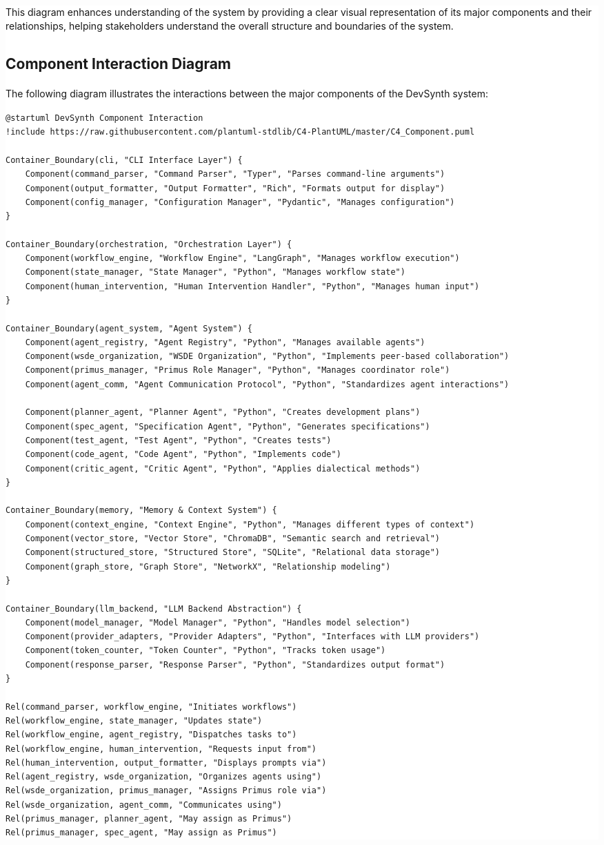 This diagram enhances understanding of the system by providing a clear visual representation of its major components and their relationships, helping stakeholders understand the overall structure and boundaries of the system.

## Component Interaction Diagram

The following diagram illustrates the interactions between the major components of the DevSynth system:

```plantuml
@startuml DevSynth Component Interaction
!include https://raw.githubusercontent.com/plantuml-stdlib/C4-PlantUML/master/C4_Component.puml

Container_Boundary(cli, "CLI Interface Layer") {
    Component(command_parser, "Command Parser", "Typer", "Parses command-line arguments")
    Component(output_formatter, "Output Formatter", "Rich", "Formats output for display")
    Component(config_manager, "Configuration Manager", "Pydantic", "Manages configuration")
}

Container_Boundary(orchestration, "Orchestration Layer") {
    Component(workflow_engine, "Workflow Engine", "LangGraph", "Manages workflow execution")
    Component(state_manager, "State Manager", "Python", "Manages workflow state")
    Component(human_intervention, "Human Intervention Handler", "Python", "Manages human input")
}

Container_Boundary(agent_system, "Agent System") {
    Component(agent_registry, "Agent Registry", "Python", "Manages available agents")
    Component(wsde_organization, "WSDE Organization", "Python", "Implements peer-based collaboration")
    Component(primus_manager, "Primus Role Manager", "Python", "Manages coordinator role")
    Component(agent_comm, "Agent Communication Protocol", "Python", "Standardizes agent interactions")
    
    Component(planner_agent, "Planner Agent", "Python", "Creates development plans")
    Component(spec_agent, "Specification Agent", "Python", "Generates specifications")
    Component(test_agent, "Test Agent", "Python", "Creates tests")
    Component(code_agent, "Code Agent", "Python", "Implements code")
    Component(critic_agent, "Critic Agent", "Python", "Applies dialectical methods")
}

Container_Boundary(memory, "Memory & Context System") {
    Component(context_engine, "Context Engine", "Python", "Manages different types of context")
    Component(vector_store, "Vector Store", "ChromaDB", "Semantic search and retrieval")
    Component(structured_store, "Structured Store", "SQLite", "Relational data storage")
    Component(graph_store, "Graph Store", "NetworkX", "Relationship modeling")
}

Container_Boundary(llm_backend, "LLM Backend Abstraction") {
    Component(model_manager, "Model Manager", "Python", "Handles model selection")
    Component(provider_adapters, "Provider Adapters", "Python", "Interfaces with LLM providers")
    Component(token_counter, "Token Counter", "Python", "Tracks token usage")
    Component(response_parser, "Response Parser", "Python", "Standardizes output format")
}

Rel(command_parser, workflow_engine, "Initiates workflows")
Rel(workflow_engine, state_manager, "Updates state")
Rel(workflow_engine, agent_registry, "Dispatches tasks to")
Rel(workflow_engine, human_intervention, "Requests input from")
Rel(human_intervention, output_formatter, "Displays prompts via")
Rel(agent_registry, wsde_organization, "Organizes agents using")
Rel(wsde_organization, primus_manager, "Assigns Primus role via")
Rel(wsde_organization, agent_comm, "Communicates using")
Rel(primus_manager, planner_agent, "May assign as Primus")
Rel(primus_manager, spec_agent, "May assign as Primus")
```